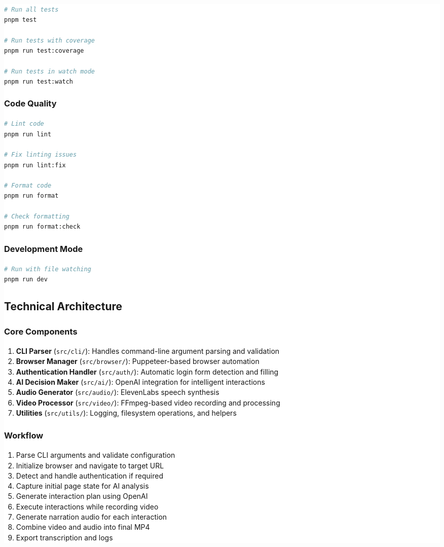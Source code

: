 ```bash
# Run all tests
pnpm test

# Run tests with coverage
pnpm run test:coverage

# Run tests in watch mode
pnpm run test:watch
```

### Code Quality

```bash
# Lint code
pnpm run lint

# Fix linting issues
pnpm run lint:fix

# Format code
pnpm run format

# Check formatting
pnpm run format:check
```

### Development Mode

```bash
# Run with file watching
pnpm run dev
```

## Technical Architecture

### Core Components

1. **CLI Parser** (`src/cli/`): Handles command-line argument parsing and validation
2. **Browser Manager** (`src/browser/`): Puppeteer-based browser automation
3. **Authentication Handler** (`src/auth/`): Automatic login form detection and filling
4. **AI Decision Maker** (`src/ai/`): OpenAI integration for intelligent interactions
5. **Audio Generator** (`src/audio/`): ElevenLabs speech synthesis
6. **Video Processor** (`src/video/`): FFmpeg-based video recording and processing
7. **Utilities** (`src/utils/`): Logging, filesystem operations, and helpers

### Workflow

1. Parse CLI arguments and validate configuration
2. Initialize browser and navigate to target URL
3. Detect and handle authentication if required
4. Capture initial page state for AI analysis
5. Generate interaction plan using OpenAI
6. Execute interactions while recording video
7. Generate narration audio for each interaction
8. Combine video and audio into final MP4
9. Export transcription and logs
